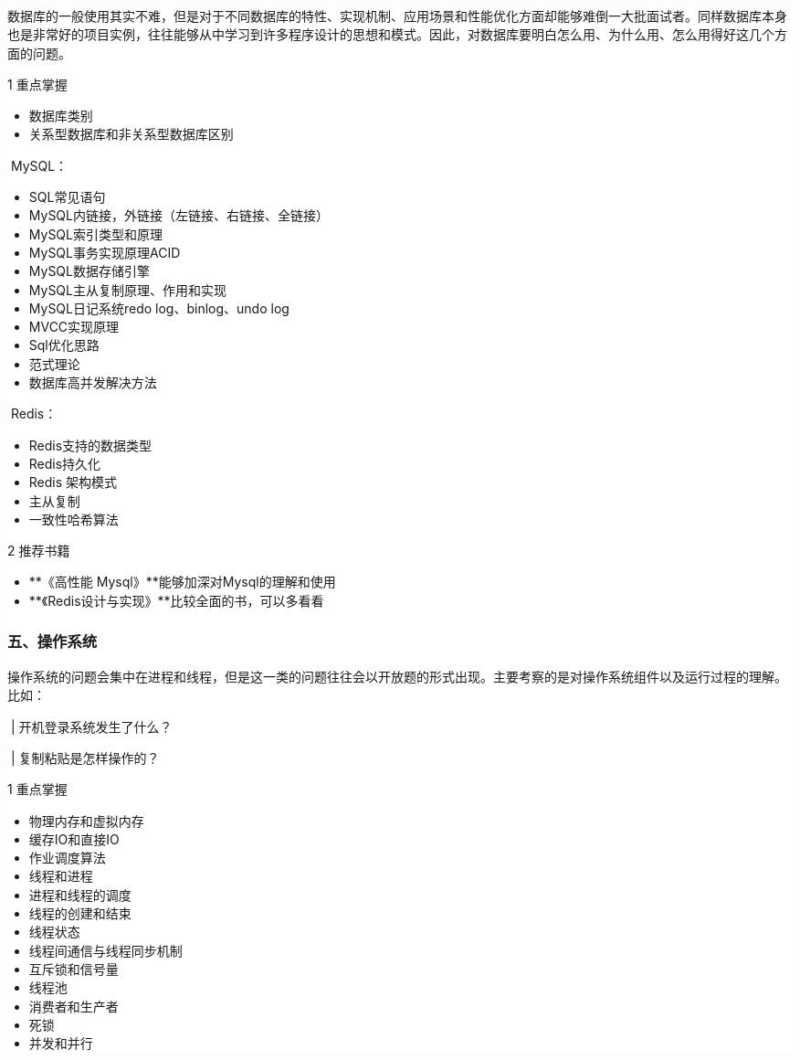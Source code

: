 数据库的一般使用其实不难，但是对于不同数据库的特性、实现机制、应用场景和性能优化方面却能够难倒一大批面试者。同样数据库本身也是非常好的项目实例，往往能够从中学习到许多程序设计的思想和模式。因此，对数据库要明白怎么用、为什么用、怎么用得好这几个方面的问题。

1 重点掌握

- 数据库类别
- 关系型数据库和非关系型数据库区别

​        MySQL：

- SQL常见语句
- MySQL内链接，外链接（左链接、右链接、全链接）
- MySQL索引类型和原理
- MySQL事务实现原理ACID
- MySQL数据存储引擎
- MySQL主从复制原理、作用和实现
- MySQL日记系统redo log、binlog、undo log
- MVCC实现原理
- Sql优化思路
- 范式理论
- 数据库高并发解决方法

​        Redis：    

- Redis支持的数据类型
- Redis持久化
- Redis 架构模式
- 主从复制
- 一致性哈希算法

 2 推荐书籍

- **《高性能 Mysql》**能够加深对Mysql的理解和使用
- **《Redis设计与实现》**比较全面的书，可以多看看

### 五、操作系统

操作系统的问题会集中在进程和线程，但是这一类的问题往往会以开放题的形式出现。主要考察的是对操作系统组件以及运行过程的理解。比如：

​    | 开机登录系统发生了什么？

​    | 复制粘贴是怎样操作的？

 1 重点掌握

- 物理内存和虚拟内存
- 缓存IO和直接IO
- 作业调度算法
- 线程和进程
- 进程和线程的调度
- 线程的创建和结束
- 线程状态
- 线程间通信与线程同步机制
- 互斥锁和信号量
- 线程池
- 消费者和生产者
- 死锁
- 并发和并行
